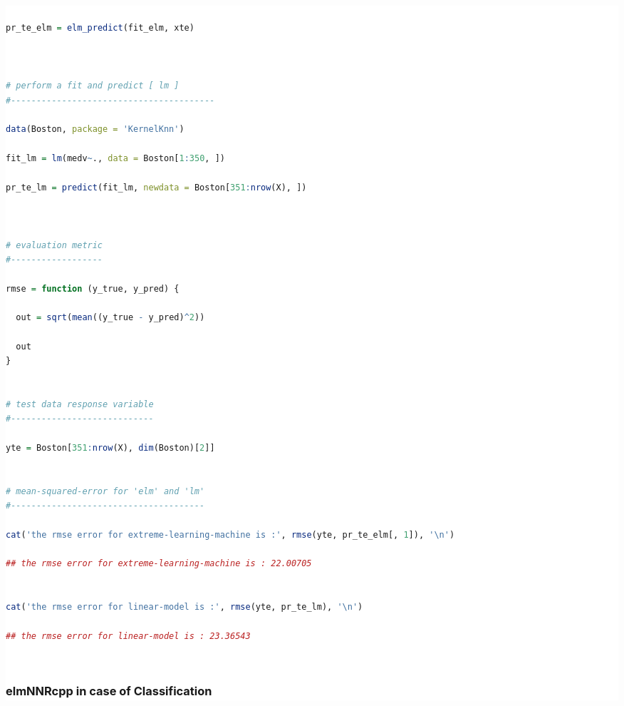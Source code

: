 
```R

pr_te_elm = elm_predict(fit_elm, xte)



# perform a fit and predict [ lm ]
#----------------------------------------

data(Boston, package = 'KernelKnn')

fit_lm = lm(medv~., data = Boston[1:350, ])

pr_te_lm = predict(fit_lm, newdata = Boston[351:nrow(X), ])



# evaluation metric
#------------------

rmse = function (y_true, y_pred) {
  
  out = sqrt(mean((y_true - y_pred)^2))
  
  out
}


# test data response variable
#----------------------------

yte = Boston[351:nrow(X), dim(Boston)[2]]


# mean-squared-error for 'elm' and 'lm'
#--------------------------------------

cat('the rmse error for extreme-learning-machine is :', rmse(yte, pr_te_elm[, 1]), '\n')

## the rmse error for extreme-learning-machine is : 22.00705


cat('the rmse error for linear-model is :', rmse(yte, pr_te_lm), '\n')

## the rmse error for linear-model is : 23.36543

```


<br>

### elmNNRcpp in case of Classification
